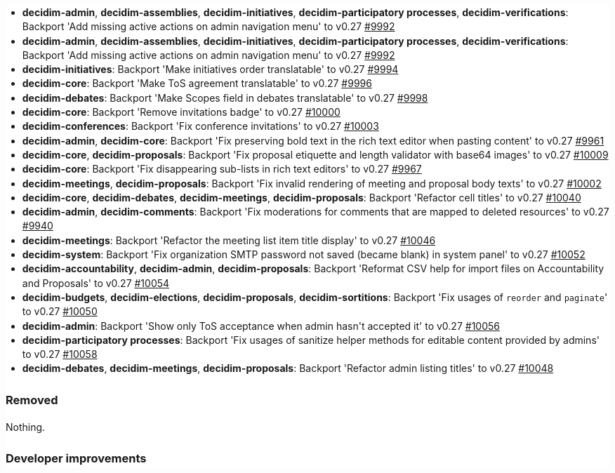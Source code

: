 - **decidim-admin**, **decidim-assemblies**, **decidim-initiatives**, **decidim-participatory processes**, **decidim-verifications**: Backport 'Add missing active actions on admin navigation menu' to v0.27 [\#9992](https://github.com/decidim/decidim/pull/9992)
- **decidim-admin**, **decidim-assemblies**, **decidim-initiatives**, **decidim-participatory processes**, **decidim-verifications**: Backport 'Add missing active actions on admin navigation menu' to v0.27 [\#9992](https://github.com/decidim/decidim/pull/9992)
- **decidim-initiatives**: Backport 'Make initiatives order translatable' to v0.27 [\#9994](https://github.com/decidim/decidim/pull/9994)
- **decidim-core**: Backport 'Make ToS agreement translatable' to v0.27 [\#9996](https://github.com/decidim/decidim/pull/9996)
- **decidim-debates**: Backport 'Make Scopes field in debates translatable' to v0.27 [\#9998](https://github.com/decidim/decidim/pull/9998)
- **decidim-core**: Backport 'Remove invitations badge' to v0.27 [\#10000](https://github.com/decidim/decidim/pull/10000)
- **decidim-conferences**: Backport 'Fix conference invitations' to v0.27 [\#10003](https://github.com/decidim/decidim/pull/10003)
- **decidim-admin**, **decidim-core**: Backport 'Fix preserving bold text in the rich text editor when pasting content' to v0.27 [\#9961](https://github.com/decidim/decidim/pull/9961)
- **decidim-core**, **decidim-proposals**: Backport 'Fix proposal etiquette and length validator with base64 images' to v0.27 [\#10009](https://github.com/decidim/decidim/pull/10009)
- **decidim-core**: Backport 'Fix disappearing sub-lists in rich text editors' to v0.27 [\#9967](https://github.com/decidim/decidim/pull/9967)
- **decidim-meetings**, **decidim-proposals**: Backport 'Fix invalid rendering of meeting and proposal body texts' to v0.27 [\#10002](https://github.com/decidim/decidim/pull/10002)
- **decidim-core**, **decidim-debates**, **decidim-meetings**, **decidim-proposals**: Backport 'Refactor cell titles' to v0.27 [\#10040](https://github.com/decidim/decidim/pull/10040)
- **decidim-admin**, **decidim-comments**: Backport 'Fix moderations for comments that are mapped to deleted resources' to v0.27 [\#9940](https://github.com/decidim/decidim/pull/9940)
- **decidim-meetings**: Backport 'Refactor the meeting list item title display' to v0.27 [\#10046](https://github.com/decidim/decidim/pull/10046)
- **decidim-system**: Backport 'Fix organization SMTP password not saved (became blank) in system panel' to v0.27 [\#10052](https://github.com/decidim/decidim/pull/10052)
- **decidim-accountability**, **decidim-admin**, **decidim-proposals**: Backport 'Reformat CSV help for import files on Accountability and Proposals' to v0.27 [\#10054](https://github.com/decidim/decidim/pull/10054)
- **decidim-budgets**, **decidim-elections**, **decidim-proposals**, **decidim-sortitions**: Backport 'Fix usages of `reorder` and `paginate`' to v0.27 [\#10050](https://github.com/decidim/decidim/pull/10050)
- **decidim-admin**: Backport 'Show only ToS acceptance when admin hasn't accepted it' to v0.27 [\#10056](https://github.com/decidim/decidim/pull/10056)
- **decidim-participatory processes**: Backport 'Fix usages of sanitize helper methods for editable content provided by admins' to v0.27 [\#10058](https://github.com/decidim/decidim/pull/10058)
- **decidim-debates**, **decidim-meetings**, **decidim-proposals**: Backport 'Refactor admin listing titles' to v0.27 [\#10048](https://github.com/decidim/decidim/pull/10048)

### Removed

Nothing.

### Developer improvements
